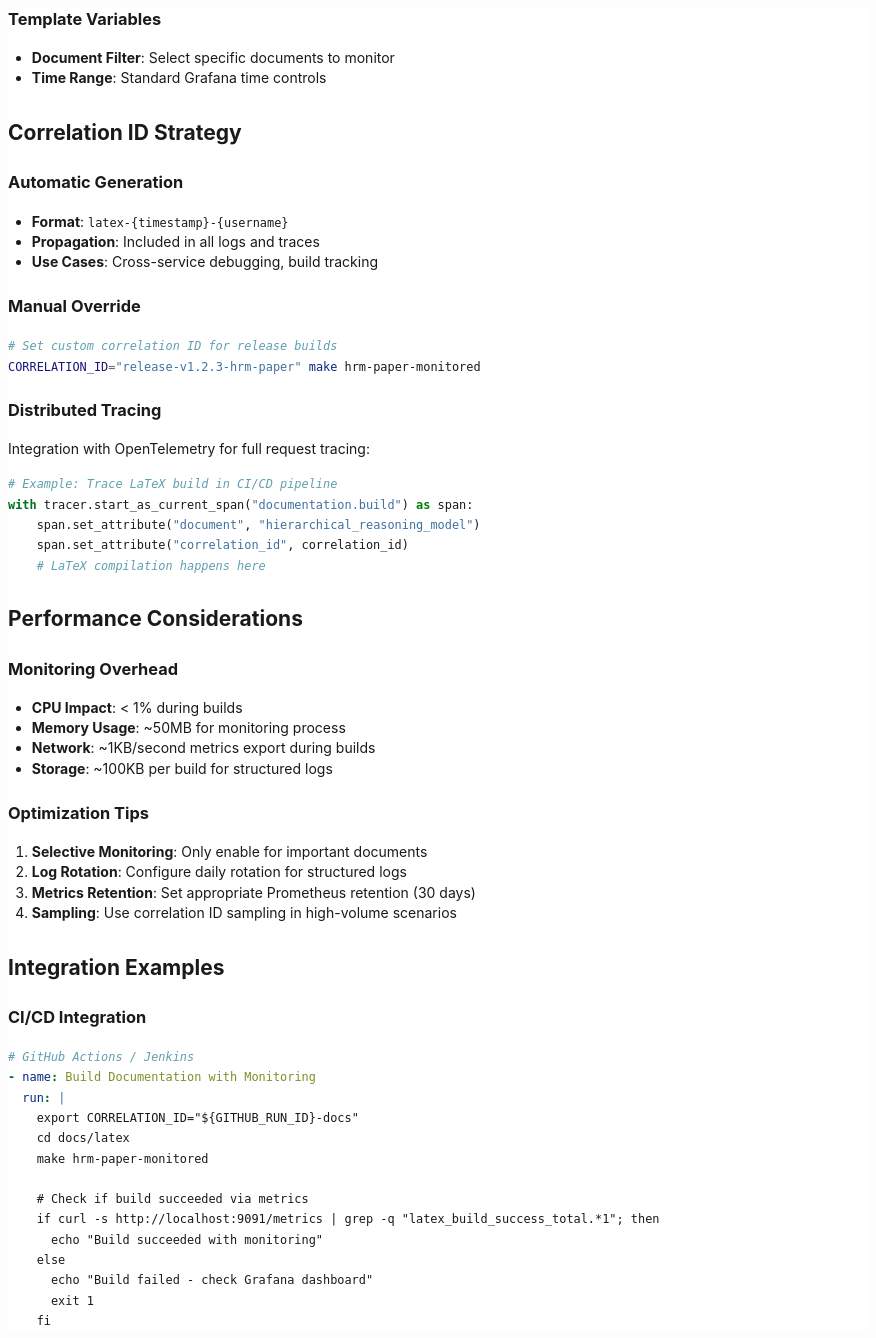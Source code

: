 ### Template Variables
- **Document Filter**: Select specific documents to monitor
- **Time Range**: Standard Grafana time controls

## Correlation ID Strategy

### Automatic Generation
- **Format**: `latex-{timestamp}-{username}`
- **Propagation**: Included in all logs and traces
- **Use Cases**: Cross-service debugging, build tracking

### Manual Override
```bash
# Set custom correlation ID for release builds
CORRELATION_ID="release-v1.2.3-hrm-paper" make hrm-paper-monitored
```

### Distributed Tracing
Integration with OpenTelemetry for full request tracing:
```python
# Example: Trace LaTeX build in CI/CD pipeline
with tracer.start_as_current_span("documentation.build") as span:
    span.set_attribute("document", "hierarchical_reasoning_model")
    span.set_attribute("correlation_id", correlation_id)
    # LaTeX compilation happens here
```

## Performance Considerations

### Monitoring Overhead
- **CPU Impact**: < 1% during builds
- **Memory Usage**: ~50MB for monitoring process
- **Network**: ~1KB/second metrics export during builds
- **Storage**: ~100KB per build for structured logs

### Optimization Tips
1. **Selective Monitoring**: Only enable for important documents
2. **Log Rotation**: Configure daily rotation for structured logs
3. **Metrics Retention**: Set appropriate Prometheus retention (30 days)
4. **Sampling**: Use correlation ID sampling in high-volume scenarios

## Integration Examples

### CI/CD Integration
```yaml
# GitHub Actions / Jenkins
- name: Build Documentation with Monitoring
  run: |
    export CORRELATION_ID="${GITHUB_RUN_ID}-docs"
    cd docs/latex
    make hrm-paper-monitored
    
    # Check if build succeeded via metrics
    if curl -s http://localhost:9091/metrics | grep -q "latex_build_success_total.*1"; then
      echo "Build succeeded with monitoring"
    else
      echo "Build failed - check Grafana dashboard"
      exit 1
    fi
```
